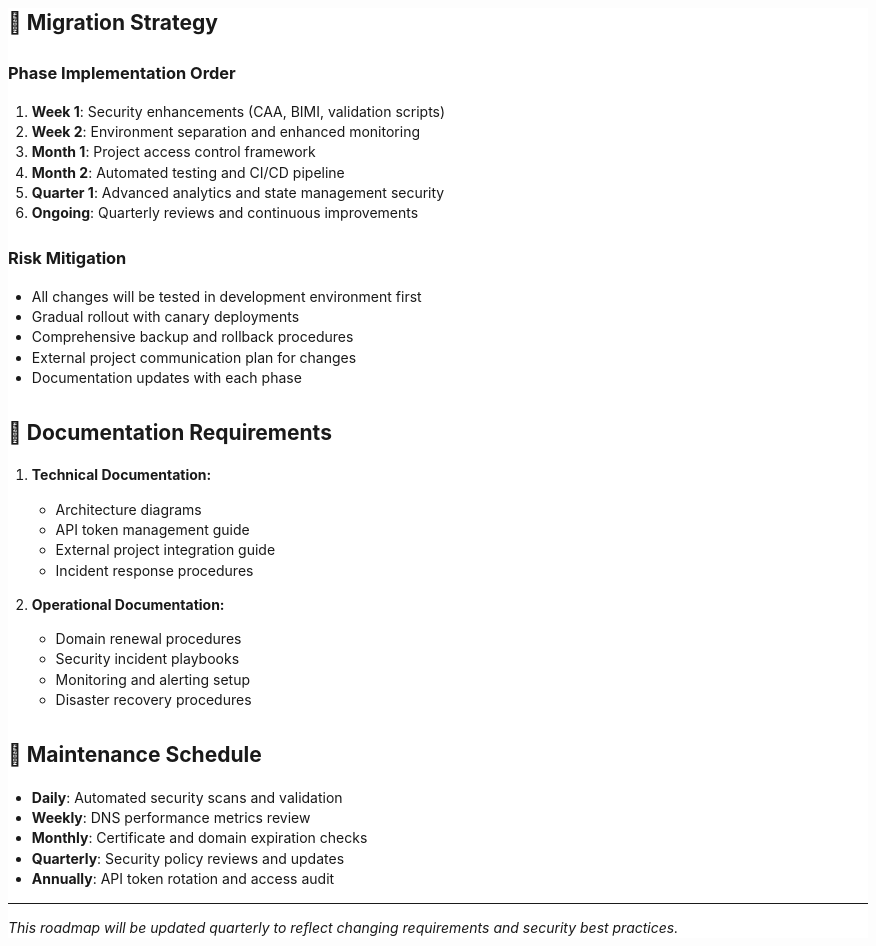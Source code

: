 ## 🚀 Migration Strategy

### Phase Implementation Order

1. **Week 1**: Security enhancements (CAA, BIMI, validation scripts)
2. **Week 2**: Environment separation and enhanced monitoring
3. **Month 1**: Project access control framework
4. **Month 2**: Automated testing and CI/CD pipeline
5. **Quarter 1**: Advanced analytics and state management security
6. **Ongoing**: Quarterly reviews and continuous improvements

### Risk Mitigation

- All changes will be tested in development environment first
- Gradual rollout with canary deployments
- Comprehensive backup and rollback procedures
- External project communication plan for changes
- Documentation updates with each phase

## 📝 Documentation Requirements

1. **Technical Documentation:**
   - Architecture diagrams
   - API token management guide
   - External project integration guide
   - Incident response procedures

2. **Operational Documentation:**
   - Domain renewal procedures
   - Security incident playbooks
   - Monitoring and alerting setup
   - Disaster recovery procedures

## 🔄 Maintenance Schedule

- **Daily**: Automated security scans and validation
- **Weekly**: DNS performance metrics review
- **Monthly**: Certificate and domain expiration checks
- **Quarterly**: Security policy reviews and updates
- **Annually**: API token rotation and access audit

---

*This roadmap will be updated quarterly to reflect changing requirements and security best practices.*